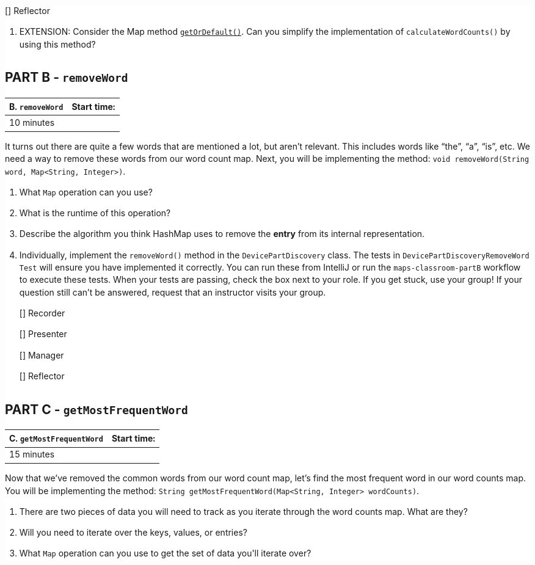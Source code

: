    [] Reflector

1. EXTENSION: Consider the Map method [`getOrDefault()`](https://docs.oracle.com/javase/8/docs/api/java/util/Map.html#getOrDefault-java.lang.Object-V-). 
   Can you simplify the implementation of `calculateWordCounts()` by using this method?

## PART B - `removeWord`

|B. `removeWord`	|Start time:	|
|---	|---	|
| 10 minutes 	|	|

It turns out there are quite a few words that are mentioned a lot, but aren’t relevant. This 
includes words like  “the”, “a”, “is”, etc. We need a way to remove these words from our word 
count map. Next, you will be implementing the method: `void removeWord(String word, Map<String, Integer>)`.

1. What `Map` operation can you use?

1. What is the runtime of this operation?

1. Describe the algorithm you think HashMap uses to remove the **entry** from its internal representation.

1. Individually, implement the `removeWord()` method in the `DevicePartDiscovery` class. 
   The tests in `DevicePartDiscoveryRemoveWordTest` will ensure you have implemented it 
   correctly. You can run these from IntelliJ or run the `maps-classroom-partB` workflow 
   to execute these tests. When your tests are passing, check the box next to your role. If you 
   get stuck, use your group! If your question still can’t be answered, request that an 
   instructor visits your group.

   [] Recorder
   
   [] Presenter
   
   [] Manager
   
   [] Reflector

## PART C - `getMostFrequentWord`

|C. `getMostFrequentWord`	|Start time:	|
|---	|---	|
| 15 minutes	|	|

Now that we’ve removed the common words from our word count map, let’s find the most 
frequent word in our word counts map. You will be implementing the method: 
`String getMostFrequentWord(Map<String, Integer> wordCounts)`. 

1. There are two pieces of data you will need to track as you iterate through the 
   word counts map. What are they? 

1. Will you need to iterate over the keys, values, or entries? 

1. What `Map` operation can you use to get the set of data you'll iterate over? 
